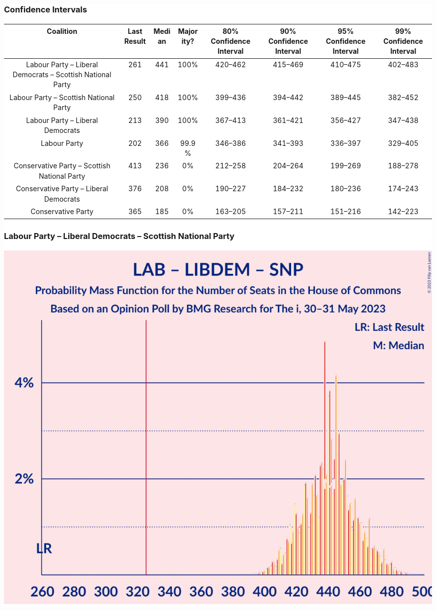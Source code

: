 ### Confidence Intervals

| Coalition | Last Result | Median | Majority? | 80% Confidence Interval | 90% Confidence Interval | 95% Confidence Interval | 99% Confidence Interval |
|:---------:|:-----------:|:------:|:---------:|:-----------------------:|:-----------------------:|:-----------------------:|:-----------------------:|
| Labour Party – Liberal Democrats – Scottish National Party | 261 | 441 | 100% | 420–462 | 415–469 | 410–475 | 402–483 |
| Labour Party – Scottish National Party | 250 | 418 | 100% | 399–436 | 394–442 | 389–445 | 382–452 |
| Labour Party – Liberal Democrats | 213 | 390 | 100% | 367–413 | 361–421 | 356–427 | 347–438 |
| Labour Party | 202 | 366 | 99.9% | 346–386 | 341–393 | 336–397 | 329–405 |
| Conservative Party – Scottish National Party | 413 | 236 | 0% | 212–258 | 204–264 | 199–269 | 188–278 |
| Conservative Party – Liberal Democrats | 376 | 208 | 0% | 190–227 | 184–232 | 180–236 | 174–243 |
| Conservative Party | 365 | 185 | 0% | 163–205 | 157–211 | 151–216 | 142–223 |

### Labour Party – Liberal Democrats – Scottish National Party

![Graph with seats probability mass function not yet produced](2023-05-31-BMGResearch-coalitions-seats-pmf-lab–libdem–snp.png "Seats Probability Mass Function")
